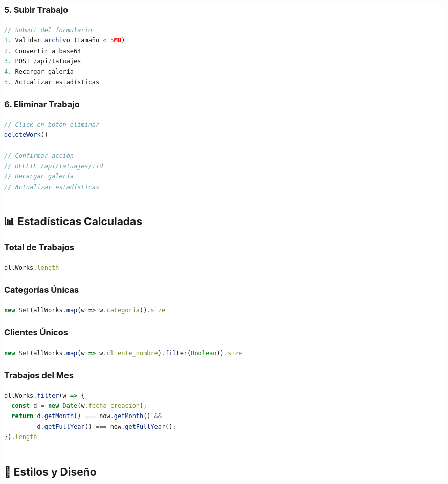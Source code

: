### 5. Subir Trabajo
```javascript
// Submit del formulario
1. Validar archivo (tamaño < 5MB)
2. Convertir a base64
3. POST /api/tatuajes
4. Recargar galería
5. Actualizar estadísticas
```

### 6. Eliminar Trabajo
```javascript
// Click en botón eliminar
deleteWork()

// Confirmar acción
// DELETE /api/tatuajes/:id
// Recargar galería
// Actualizar estadísticas
```

---

## 📊 Estadísticas Calculadas

### Total de Trabajos
```javascript
allWorks.length
```

### Categorías Únicas
```javascript
new Set(allWorks.map(w => w.categoria)).size
```

### Clientes Únicos
```javascript
new Set(allWorks.map(w => w.cliente_nombre).filter(Boolean)).size
```

### Trabajos del Mes
```javascript
allWorks.filter(w => {
  const d = new Date(w.fecha_creacion);
  return d.getMonth() === now.getMonth() && 
         d.getFullYear() === now.getFullYear();
}).length
```

---

## 🎨 Estilos y Diseño
